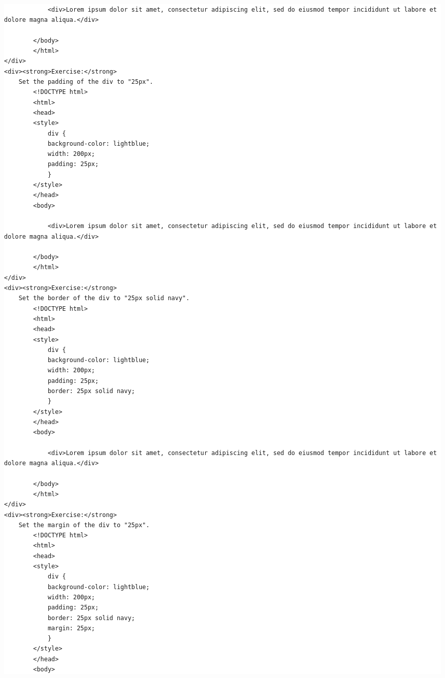                 <div>Lorem ipsum dolor sit amet, consectetur adipiscing elit, sed do eiusmod tempor incididunt ut labore et dolore magna aliqua.</div>
            
            </body>
            </html>        
	</div>
    <div><strong>Exercise:</strong>
        Set the padding of the div to "25px".
            <!DOCTYPE html>
            <html>
            <head>
            <style>
                div {
                background-color: lightblue;
                width: 200px;
                padding: 25px;
                }
            </style>
            </head>
            <body>
            
                <div>Lorem ipsum dolor sit amet, consectetur adipiscing elit, sed do eiusmod tempor incididunt ut labore et dolore magna aliqua.</div>
            
            </body>
            </html>          
	</div>
    <div><strong>Exercise:</strong>
        Set the border of the div to "25px solid navy".
            <!DOCTYPE html>
            <html>
            <head>
            <style>
                div {
                background-color: lightblue;
                width: 200px;
                padding: 25px;
                border: 25px solid navy;
                }
            </style>
            </head>
            <body>
            
                <div>Lorem ipsum dolor sit amet, consectetur adipiscing elit, sed do eiusmod tempor incididunt ut labore et dolore magna aliqua.</div>
            
            </body>
            </html>
    </div>
    <div><strong>Exercise:</strong>
        Set the margin of the div to "25px".
            <!DOCTYPE html>
            <html>
            <head>
            <style>
                div {
                background-color: lightblue;
                width: 200px;
                padding: 25px;
                border: 25px solid navy;
                margin: 25px;
                }
            </style>
            </head>
            <body>
            